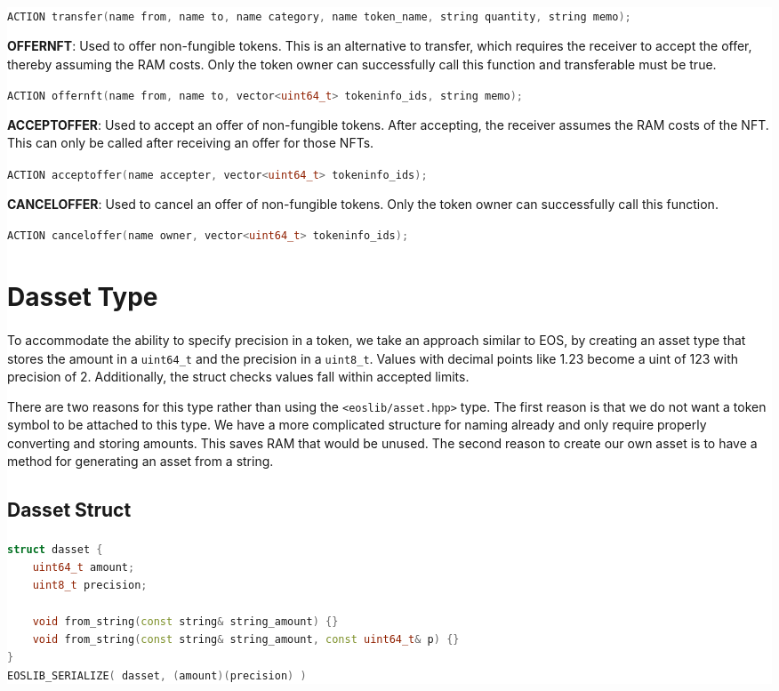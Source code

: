 ```c++
ACTION transfer(name from, name to, name category, name token_name, string quantity, string memo);
```

**OFFERNFT**: Used to offer non-fungible tokens. This is an alternative to transfer,
which requires the receiver to accept the offer, thereby assuming the RAM costs.
Only the token owner can successfully call this function and transferable must be true.

```c++
ACTION offernft(name from, name to, vector<uint64_t> tokeninfo_ids, string memo);
```

**ACCEPTOFFER**: Used to accept an offer of non-fungible tokens.
After accepting, the receiver assumes the RAM costs of the NFT.
This can only be called after receiving an offer for those NFTs.

```c++
ACTION acceptoffer(name accepter, vector<uint64_t> tokeninfo_ids);
```

**CANCELOFFER**: Used to cancel an offer of non-fungible tokens.
Only the token owner can successfully call this function.

```c++
ACTION canceloffer(name owner, vector<uint64_t> tokeninfo_ids);
```

Dasset Type
===========

To accommodate the ability to specify precision in a token, we take an
approach similar to EOS, by creating an asset type that stores the
amount in a `uint64_t` and the precision in a `uint8_t`. Values with
decimal points like 1.23 become a uint of 123 with precision of 2.
Additionally, the struct checks values fall within accepted limits.

There are two reasons for this type rather than using the
`<eoslib/asset.hpp>` type. The first reason is that we do not want a
token symbol to be attached to this type. We have a more complicated
structure for naming already and only require properly converting and
storing amounts. This saves RAM that would be unused. The second reason
to create our own asset is to have a method for generating an asset from
a string.

Dasset Struct
-------------

```c++
struct dasset {
    uint64_t amount;
    uint8_t precision; 

    void from_string(const string& string_amount) {}        
    void from_string(const string& string_amount, const uint64_t& p) {}
}
EOSLIB_SERIALIZE( dasset, (amount)(precision) )
```
